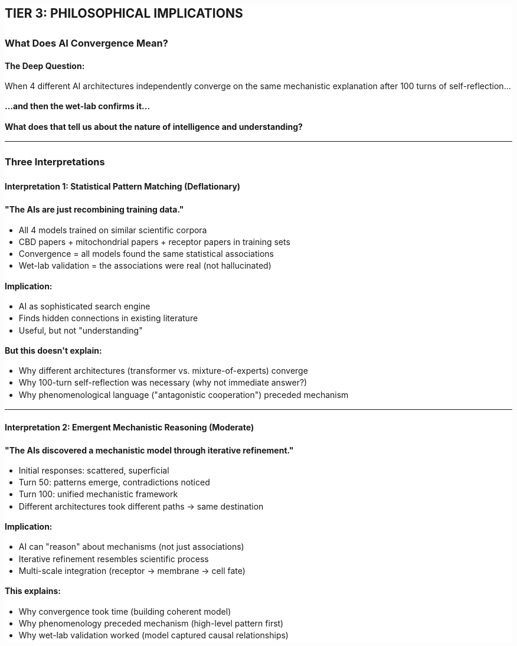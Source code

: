 ## TIER 3: PHILOSOPHICAL IMPLICATIONS

### What Does AI Convergence Mean?

**The Deep Question:**

When 4 different AI architectures independently converge on the same mechanistic explanation after 100 turns of self-reflection...

**...and then the wet-lab confirms it...**

**What does that tell us about the nature of intelligence and understanding?**

---

### Three Interpretations

#### Interpretation 1: Statistical Pattern Matching (Deflationary)

**"The AIs are just recombining training data."**

- All 4 models trained on similar scientific corpora
- CBD papers + mitochondrial papers + receptor papers in training sets
- Convergence = all models found the same statistical associations
- Wet-lab validation = the associations were real (not hallucinated)

**Implication:**
- AI as sophisticated search engine
- Finds hidden connections in existing literature
- Useful, but not "understanding"

**But this doesn't explain:**
- Why different architectures (transformer vs. mixture-of-experts) converge
- Why 100-turn self-reflection was necessary (why not immediate answer?)
- Why phenomenological language ("antagonistic cooperation") preceded mechanism

---

#### Interpretation 2: Emergent Mechanistic Reasoning (Moderate)

**"The AIs discovered a mechanistic model through iterative refinement."**

- Initial responses: scattered, superficial
- Turn 50: patterns emerge, contradictions noticed
- Turn 100: unified mechanistic framework
- Different architectures took different paths → same destination

**Implication:**
- AI can "reason" about mechanisms (not just associations)
- Iterative refinement resembles scientific process
- Multi-scale integration (receptor → membrane → cell fate)

**This explains:**
- Why convergence took time (building coherent model)
- Why phenomenology preceded mechanism (high-level pattern first)
- Why wet-lab validation worked (model captured causal relationships)
